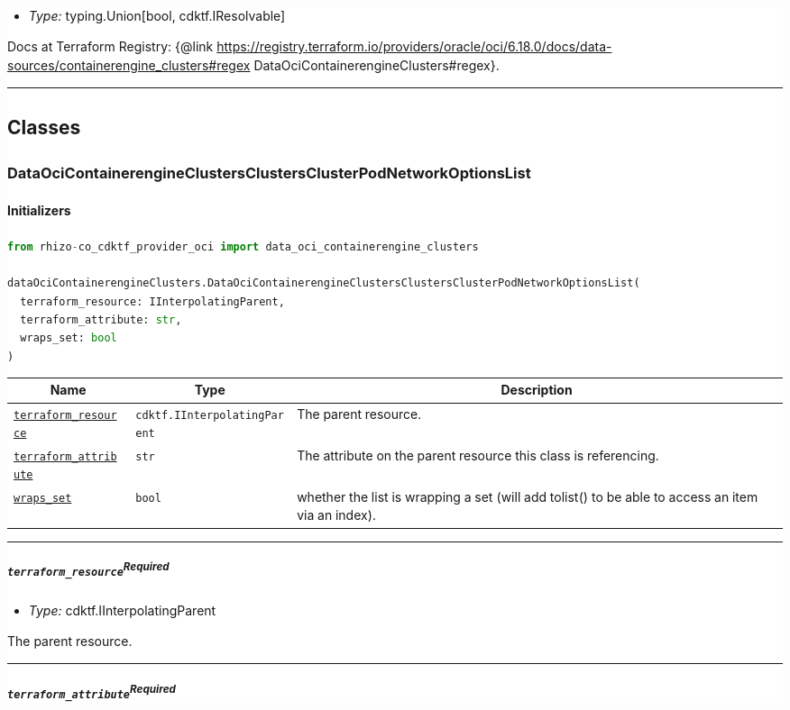 - *Type:* typing.Union[bool, cdktf.IResolvable]

Docs at Terraform Registry: {@link https://registry.terraform.io/providers/oracle/oci/6.18.0/docs/data-sources/containerengine_clusters#regex DataOciContainerengineClusters#regex}.

---

## Classes <a name="Classes" id="Classes"></a>

### DataOciContainerengineClustersClustersClusterPodNetworkOptionsList <a name="DataOciContainerengineClustersClustersClusterPodNetworkOptionsList" id="rhizo-co-terraform-provider-oci.dataOciContainerengineClusters.DataOciContainerengineClustersClustersClusterPodNetworkOptionsList"></a>

#### Initializers <a name="Initializers" id="rhizo-co-terraform-provider-oci.dataOciContainerengineClusters.DataOciContainerengineClustersClustersClusterPodNetworkOptionsList.Initializer"></a>

```python
from rhizo-co_cdktf_provider_oci import data_oci_containerengine_clusters

dataOciContainerengineClusters.DataOciContainerengineClustersClustersClusterPodNetworkOptionsList(
  terraform_resource: IInterpolatingParent,
  terraform_attribute: str,
  wraps_set: bool
)
```

| **Name** | **Type** | **Description** |
| --- | --- | --- |
| <code><a href="#rhizo-co-terraform-provider-oci.dataOciContainerengineClusters.DataOciContainerengineClustersClustersClusterPodNetworkOptionsList.Initializer.parameter.terraformResource">terraform_resource</a></code> | <code>cdktf.IInterpolatingParent</code> | The parent resource. |
| <code><a href="#rhizo-co-terraform-provider-oci.dataOciContainerengineClusters.DataOciContainerengineClustersClustersClusterPodNetworkOptionsList.Initializer.parameter.terraformAttribute">terraform_attribute</a></code> | <code>str</code> | The attribute on the parent resource this class is referencing. |
| <code><a href="#rhizo-co-terraform-provider-oci.dataOciContainerengineClusters.DataOciContainerengineClustersClustersClusterPodNetworkOptionsList.Initializer.parameter.wrapsSet">wraps_set</a></code> | <code>bool</code> | whether the list is wrapping a set (will add tolist() to be able to access an item via an index). |

---

##### `terraform_resource`<sup>Required</sup> <a name="terraform_resource" id="rhizo-co-terraform-provider-oci.dataOciContainerengineClusters.DataOciContainerengineClustersClustersClusterPodNetworkOptionsList.Initializer.parameter.terraformResource"></a>

- *Type:* cdktf.IInterpolatingParent

The parent resource.

---

##### `terraform_attribute`<sup>Required</sup> <a name="terraform_attribute" id="rhizo-co-terraform-provider-oci.dataOciContainerengineClusters.DataOciContainerengineClustersClustersClusterPodNetworkOptionsList.Initializer.parameter.terraformAttribute"></a>
